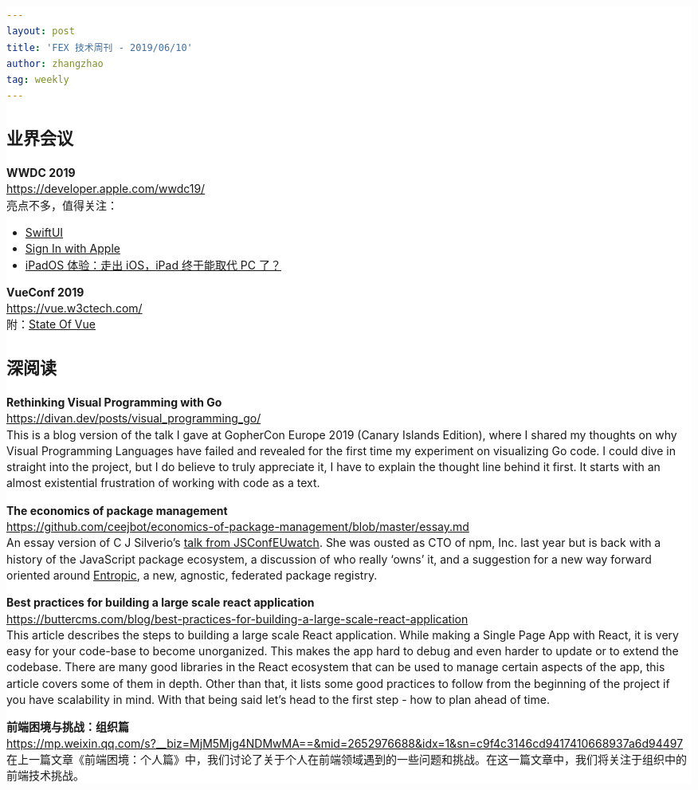 ```yaml
---
layout: post
title: 'FEX 技术周刊 - 2019/06/10'
author: zhangzhao
tag: weekly
---
```


## 业界会议

**WWDC 2019**  
https://developer.apple.com/wwdc19/  
亮点不多，值得关注：
- [SwiftUI](https://developer.apple.com/xcode/swiftui/)
- [Sign In with Apple](https://developer.apple.com/sign-in-with-apple/)
- [iPadOS 体验：走出 iOS，iPad 终于能取代 PC 了？](https://www.geekpark.net/news/242980)

**VueConf 2019**  
https://vue.w3ctech.com/  
附：[State Of Vue](https://www.yuque.com/uqha7i/gtfeyu/gwn1z0)

## 深阅读

**Rethinking Visual Programming with Go**  
https://divan.dev/posts/visual_programming_go/  
This is a blog version of the talk I gave at GopherCon Europe 2019 (Canary Islands Edition), where I shared my thoughts on why Visual Programming Languages have failed and revealed for the first time my experiment on visualizing Go code. I could dive in straight into the project, but I do believe to truly appreciate it, I have to explain the thought line behind it first. It starts with an almost existential frustration of working with code as a text.

**The economics of package management**  
https://github.com/ceejbot/economics-of-package-management/blob/master/essay.md  
An essay version of C J Silverio’s [talk from JSConfEUwatch](https://www.youtube.com/watch?v=MO8hZlgK5zc). She was ousted as CTO of npm, Inc. last year but is back with a history of the JavaScript package ecosystem, a discussion of who really ‘owns’ it, and a suggestion for a new way forward oriented around [Entropic](https://github.com/entropic-dev/entropic), a new, agnostic, federated package registry.

**Best practices for building a large scale react application**  
https://buttercms.com/blog/best-practices-for-building-a-large-scale-react-application  
This article describes the steps to building a large scale React application. While making a Single Page App with React, it is very easy for your code-base to become unorganized. This makes the app hard to debug and even harder to update or to extend the codebase. There are many good libraries in the React ecosystem that can be used to manage certain aspects of the app, this article covers some of them in depth. Other than that, it lists some good practices to follow from the beginning of the project if you have scalability in mind. With that being said let’s head to the first step - how to plan ahead of time.

**前端困境与挑战：组织篇**  
https://mp.weixin.qq.com/s?__biz=MjM5Mjg4NDMwMA==&mid=2652976688&idx=1&sn=c9f4c3146cd9417410668937a6d94497  
在上一篇文章《前端困境：个人篇》中，我们讨论了关于个人在前端领域遇到的一些问题和挑战。在这一篇文章中，我们将关注于组织中的前端技术挑战。

